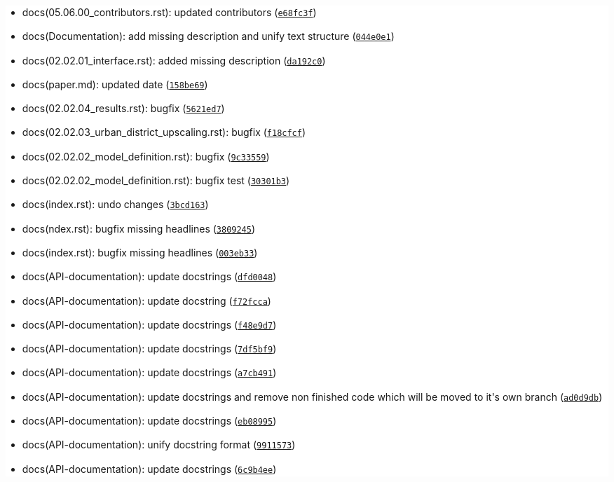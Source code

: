 * docs(05.06.00_contributors.rst): updated contributors ([`e68fc3f`](https://github.com/TimSteinort/SESMG/commit/e68fc3f12452f38629b0cb997ee55c05699fab53))

* docs(Documentation): add missing description and unify text structure ([`044e0e1`](https://github.com/TimSteinort/SESMG/commit/044e0e161c3e489112f1f688aaffc9f382206b9b))

* docs(02.02.01_interface.rst): added missing description ([`da192c0`](https://github.com/TimSteinort/SESMG/commit/da192c0719977bc0ec88d7dfbd600b6fec8d977f))

* docs(paper.md): updated date ([`158be69`](https://github.com/TimSteinort/SESMG/commit/158be69129dcdeef01204898c8dfc4b169fcec67))

* docs(02.02.04_results.rst): bugfix ([`5621ed7`](https://github.com/TimSteinort/SESMG/commit/5621ed78bae8ef417d259d87e805d99732a9b977))

* docs(02.02.03_urban_district_upscaling.rst): bugfix ([`f18cfcf`](https://github.com/TimSteinort/SESMG/commit/f18cfcf5dc619f63f5316299eab9f3ac2bab1bda))

* docs(02.02.02_model_definition.rst): bugfix ([`9c33559`](https://github.com/TimSteinort/SESMG/commit/9c33559197be3e28f1dad5f286df1ab9904170af))

* docs(02.02.02_model_definition.rst): bugfix test ([`30301b3`](https://github.com/TimSteinort/SESMG/commit/30301b3606e422c60b004397834c5c954c723eae))

* docs(index.rst): undo changes ([`3bcd163`](https://github.com/TimSteinort/SESMG/commit/3bcd1632d5c330985b1c4e1fc636d4a09c1390f7))

* docs(ndex.rst): bugfix missing headlines ([`3809245`](https://github.com/TimSteinort/SESMG/commit/38092450afb691a1c71b162d4d663628e83d60cc))

* docs(index.rst): bugfix missing headlines ([`003eb33`](https://github.com/TimSteinort/SESMG/commit/003eb339881de33c68470f03457b4a265d06837c))

* docs(API-documentation): update docstrings ([`dfd0048`](https://github.com/TimSteinort/SESMG/commit/dfd0048739c6522b99b5c0520272ab320f8c3da9))

* docs(API-documentation): update docstring ([`f72fcca`](https://github.com/TimSteinort/SESMG/commit/f72fccaba7c974a4686b2766a9b49ee73e536721))

* docs(API-documentation): update docstrings ([`f48e9d7`](https://github.com/TimSteinort/SESMG/commit/f48e9d7d2365e9a379f97a462626f707d7233f72))

* docs(API-documentation): update docstrings ([`7df5bf9`](https://github.com/TimSteinort/SESMG/commit/7df5bf91cb8114b6edc769043dbe9708c01d1e85))

* docs(API-documentation): update docstrings ([`a7cb491`](https://github.com/TimSteinort/SESMG/commit/a7cb4912a6dc1d69e8ce73151a9d69678b7dd299))

* docs(API-documentation): update docstrings and remove non finished code which will be moved to it&#39;s own branch ([`ad0d9db`](https://github.com/TimSteinort/SESMG/commit/ad0d9db289044fe973f31a4c282484ed8fe9382e))

* docs(API-documentation): update docstrings ([`eb08995`](https://github.com/TimSteinort/SESMG/commit/eb089954bc1c7c1fa41b47dfbfdad055919f3843))

* docs(API-documentation): unify docstring format ([`9911573`](https://github.com/TimSteinort/SESMG/commit/991157366cdfffafcfa39785ce58b8ca8efba90d))

* docs(API-documentation): update docstrings ([`6c9b4ee`](https://github.com/TimSteinort/SESMG/commit/6c9b4ee8e1cd12e53c17cbc2e783257de43c7d5a))

